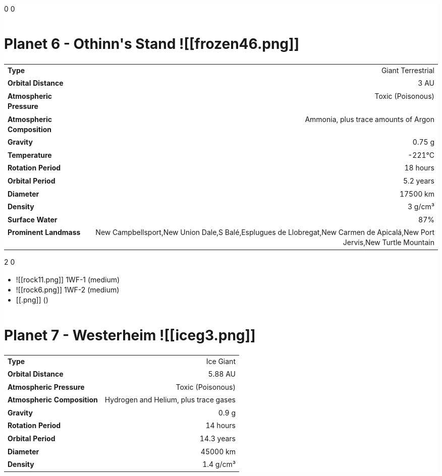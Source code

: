 

0
0



# Planet 6 - Othinn's Stand ![[frozen46.png]]
|                             |                           |
| --------------------------- | -------------------------:|
| **Type**                    |             Giant Terrestrial |
| **Orbital Distance**        |   3 AU |
| **Atmospheric Pressure**    |       Toxic (Poisonous) |
| **Atmospheric Composition** |      Ammonia, plus trace amounts of Argon |
| **Gravity**                 |        0.75 g |
| **Temperature**             |    -221°C |
| **Rotation Period**         |  18 hours |
| **Orbital Period** | 5.2 years |
| **Diameter**                |      17500 km | 
| **Density**                 |    3 g/cm³ |
| **Surface Water**           |           87% | 
| **Prominent Landmass**      |         New Campbellsport,New Union Dale,S Balé,Esplugues de Llobregat,New Carmen de Apicalá,New Port Jervis,New Turtle Mountain | 



2
0

- ![[rock11.png]] 1WF-1 (medium)
- ![[rock6.png]] 1WF-2 (medium)
- [[.png]]  ()

# Planet 7 - Westerheim ![[iceg3.png]]
|                             |                           |
| --------------------------- | -------------------------:|
| **Type**                    |             Ice Giant |
| **Orbital Distance**        |   5.88 AU |
| **Atmospheric Pressure**    |       Toxic (Poisonous) |
| **Atmospheric Composition** |      Hydrogen and Helium, plus trace gases |
| **Gravity**                 |        0.9 g |
| **Rotation Period**         |  14 hours |
| **Orbital Period** | 14.3 years |
| **Diameter**                |      45000 km | 
| **Density**                 |    1.4 g/cm³ |
